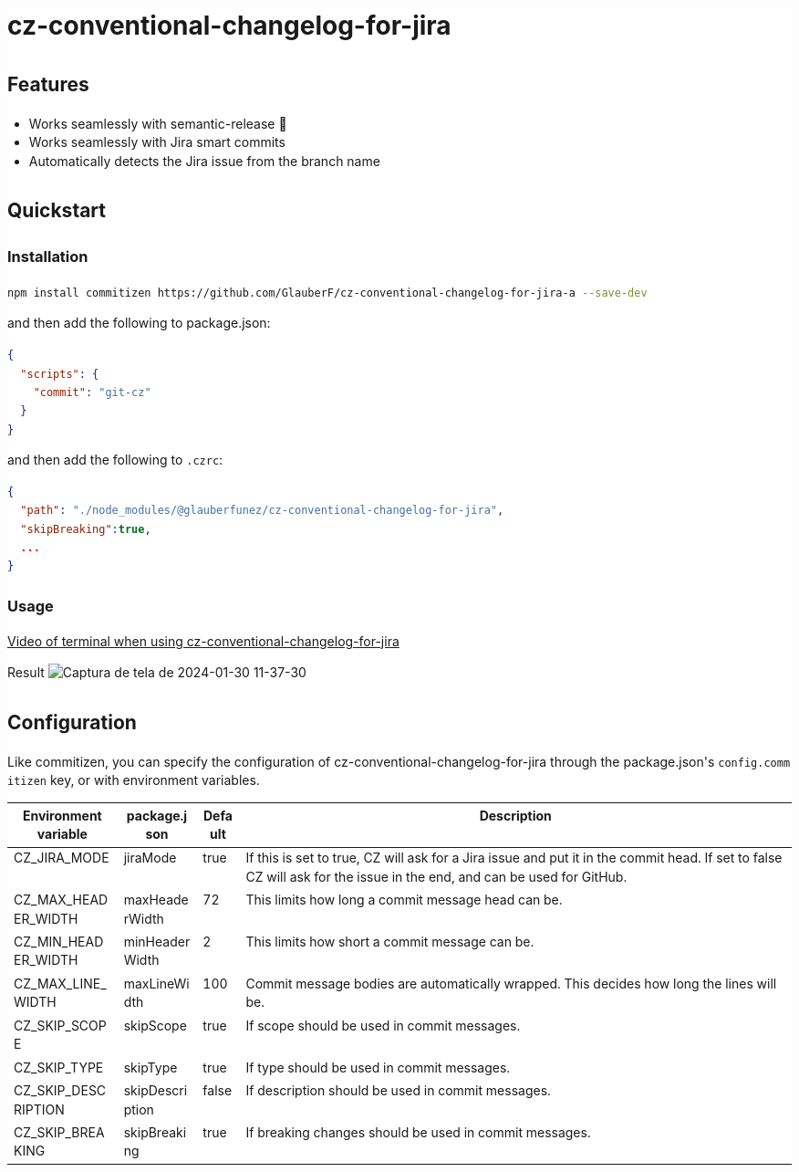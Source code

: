 # cz-conventional-changelog-for-jira

## Features

- Works seamlessly with semantic-release 🚀
- Works seamlessly with Jira smart commits
- Automatically detects the Jira issue from the branch name

## Quickstart

### Installation

```bash
npm install commitizen https://github.com/GlauberF/cz-conventional-changelog-for-jira-a --save-dev
```

and then add the following to package.json:

```json
{
  "scripts": {
    "commit": "git-cz"
  }
}
```
and then add the following to `.czrc`:
```json
{
  "path": "./node_modules/@glauberfunez/cz-conventional-changelog-for-jira",
  "skipBreaking":true,
  ...
}
```

### Usage

[Video of terminal when using cz-conventional-changelog-for-jira](https://github.com/GlauberF/cz-conventional-changelog-for-jira-a/assets/11314585/50fe54ac-9209-4070-aa75-b58494af8e18)

Result
![Captura de tela de 2024-01-30 11-37-30](https://github.com/GlauberF/cz-conventional-changelog-for-jira-a/assets/11314585/9bd064ef-ffca-4d8b-9afc-d98da4114fec)



## Configuration

Like commitizen, you can specify the configuration of cz-conventional-changelog-for-jira through the package.json's `config.commitizen` key, or with environment variables.

| Environment variable            | package.json    | Default                                                                                                    | Description                                                                                                                                                             |
|---------------------------------|-----------------|------------------------------------------------------------------------------------------------------------| ----------------------------------------------------------------------------------------------------------------------------------------------------------------------- |
| CZ_JIRA_MODE                    | jiraMode        | true                                                                                                       | If this is set to true, CZ will ask for a Jira issue and put it in the commit head. If set to false CZ will ask for the issue in the end, and can be used for GitHub.   |
| CZ_MAX_HEADER_WIDTH             | maxHeaderWidth  | 72                                                                                                         | This limits how long a commit message head can be.                                                                                                                      |
| CZ_MIN_HEADER_WIDTH             | minHeaderWidth  | 2                                                                                                          | This limits how short a commit message can be.                                                                                                                          |
| CZ_MAX_LINE_WIDTH               | maxLineWidth    | 100                                                                                                        | Commit message bodies are automatically wrapped. This decides how long the lines will be.                                                                               |
| CZ_SKIP_SCOPE                   | skipScope       | true                                                                                                       | If scope should be used in commit messages.                                                                                                                             |
| CZ_SKIP_TYPE                    | skipType        | true                                                                                                       | If type should be used in commit messages.                                                                                                                              |
| CZ_SKIP_DESCRIPTION             | skipDescription | false                                                                                                      | If description should be used in commit messages.                                                                                                                       |
| CZ_SKIP_BREAKING                | skipBreaking    | true                                                                                                       | If breaking changes should be used in commit messages.                                                                                                                  |